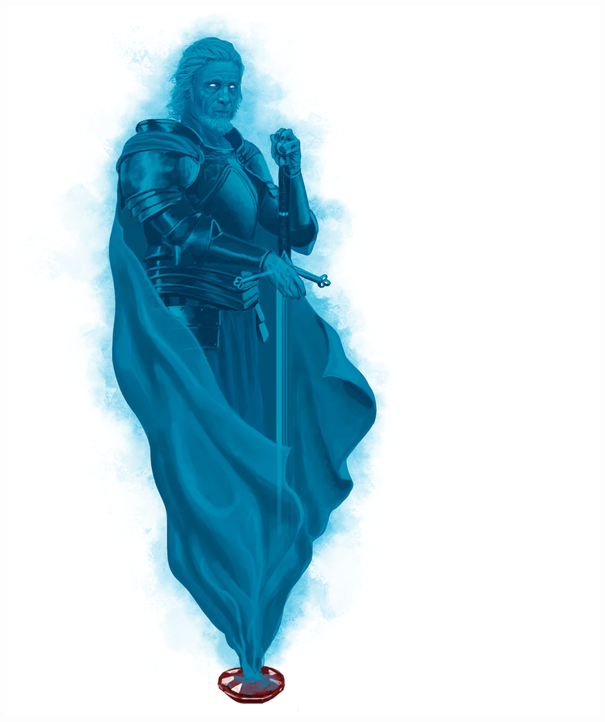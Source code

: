 ![A spirit escapes a gemstone](/3-Mechanics/CLI/books/tashas-cauldron-of-everything/img/113-04-024.webp#center)
